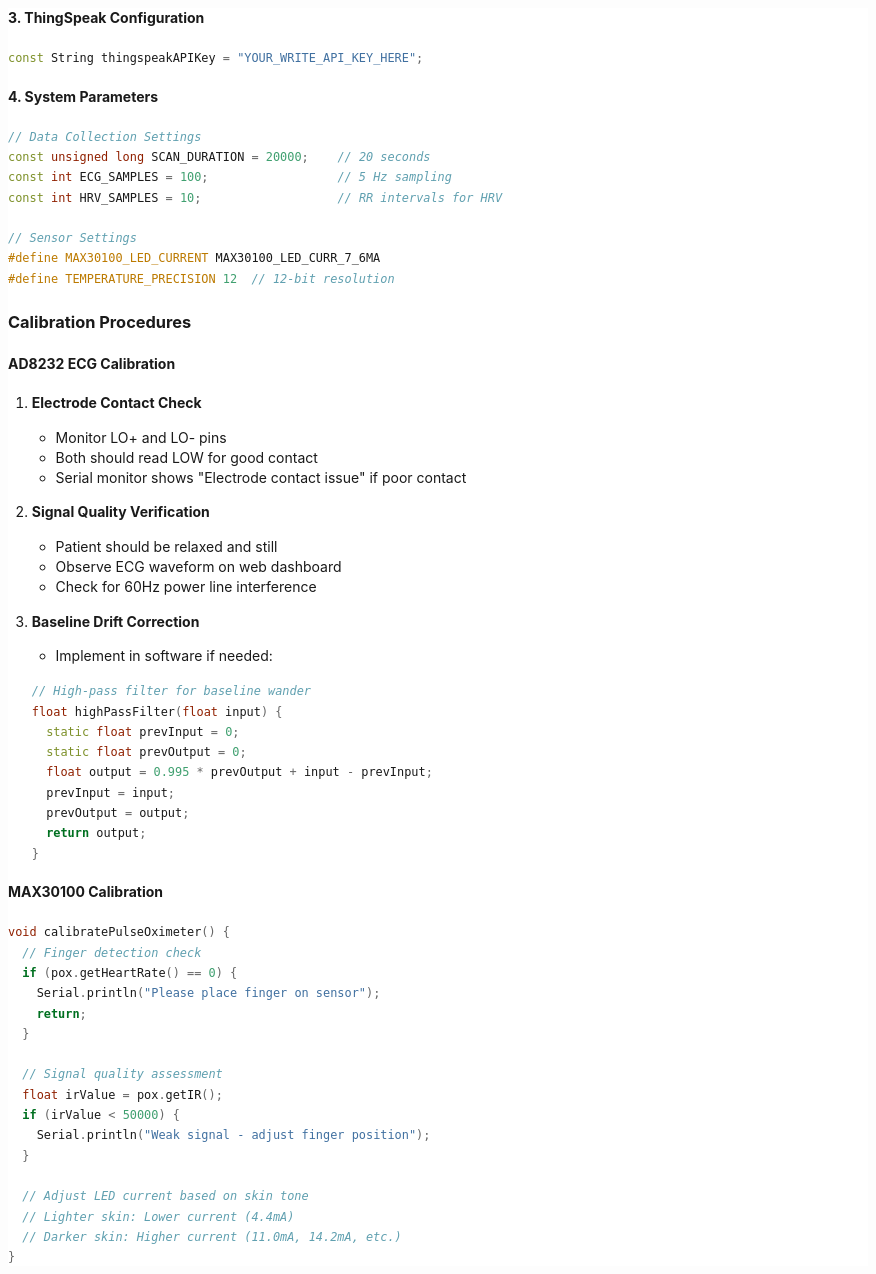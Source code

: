 #### 3. ThingSpeak Configuration
```cpp
const String thingspeakAPIKey = "YOUR_WRITE_API_KEY_HERE";
```

#### 4. System Parameters
```cpp
// Data Collection Settings
const unsigned long SCAN_DURATION = 20000;    // 20 seconds
const int ECG_SAMPLES = 100;                  // 5 Hz sampling
const int HRV_SAMPLES = 10;                   // RR intervals for HRV

// Sensor Settings
#define MAX30100_LED_CURRENT MAX30100_LED_CURR_7_6MA
#define TEMPERATURE_PRECISION 12  // 12-bit resolution
```

### Calibration Procedures

#### AD8232 ECG Calibration
1. **Electrode Contact Check**
   - Monitor LO+ and LO- pins
   - Both should read LOW for good contact
   - Serial monitor shows "Electrode contact issue" if poor contact

2. **Signal Quality Verification**
   - Patient should be relaxed and still
   - Observe ECG waveform on web dashboard
   - Check for 60Hz power line interference

3. **Baseline Drift Correction**
   - Implement in software if needed:
   ```cpp
   // High-pass filter for baseline wander
   float highPassFilter(float input) {
     static float prevInput = 0;
     static float prevOutput = 0;
     float output = 0.995 * prevOutput + input - prevInput;
     prevInput = input;
     prevOutput = output;
     return output;
   }
   ```

#### MAX30100 Calibration
```cpp
void calibratePulseOximeter() {
  // Finger detection check
  if (pox.getHeartRate() == 0) {
    Serial.println("Please place finger on sensor");
    return;
  }
  
  // Signal quality assessment
  float irValue = pox.getIR();
  if (irValue < 50000) {
    Serial.println("Weak signal - adjust finger position");
  }
  
  // Adjust LED current based on skin tone
  // Lighter skin: Lower current (4.4mA)
  // Darker skin: Higher current (11.0mA, 14.2mA, etc.)
}
```
